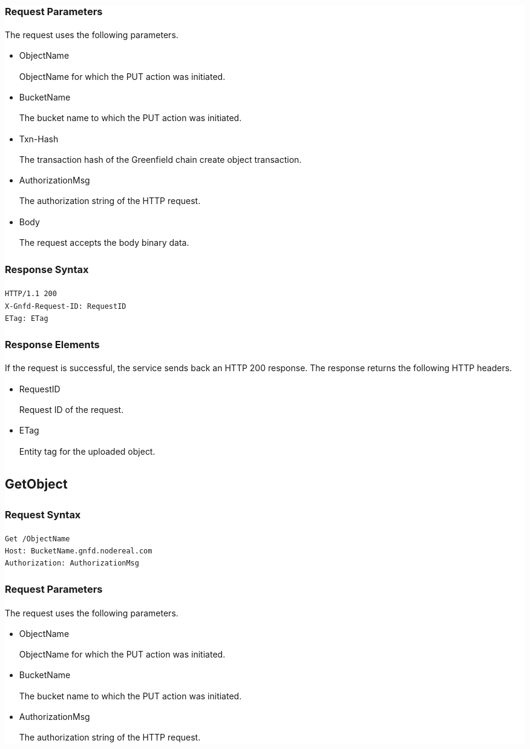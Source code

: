 ### Request Parameters
The request uses the following parameters.
* ObjectName

  ObjectName for which the PUT action was initiated.
* BucketName

  The bucket name to which the PUT action was initiated.
* Txn-Hash

  The transaction hash of the Greenfield chain create object transaction.
* AuthorizationMsg

  The authorization string of the HTTP request.
* Body

  The request accepts the body binary data.

### Response Syntax
```http request
HTTP/1.1 200
X-Gnfd-Request-ID: RequestID
ETag: ETag
```

### Response Elements
If the request is successful, the service sends back an HTTP 200 response.
The response returns the following HTTP headers.
* RequestID

  Request ID of the request.
* ETag

  Entity tag for the uploaded object.

## GetObject
### Request Syntax
```http request
Get /ObjectName
Host: BucketName.gnfd.nodereal.com
Authorization: AuthorizationMsg
```

### Request Parameters
The request uses the following parameters.
* ObjectName

  ObjectName for which the PUT action was initiated.
* BucketName

  The bucket name to which the PUT action was initiated.
* AuthorizationMsg

  The authorization string of the HTTP request.
